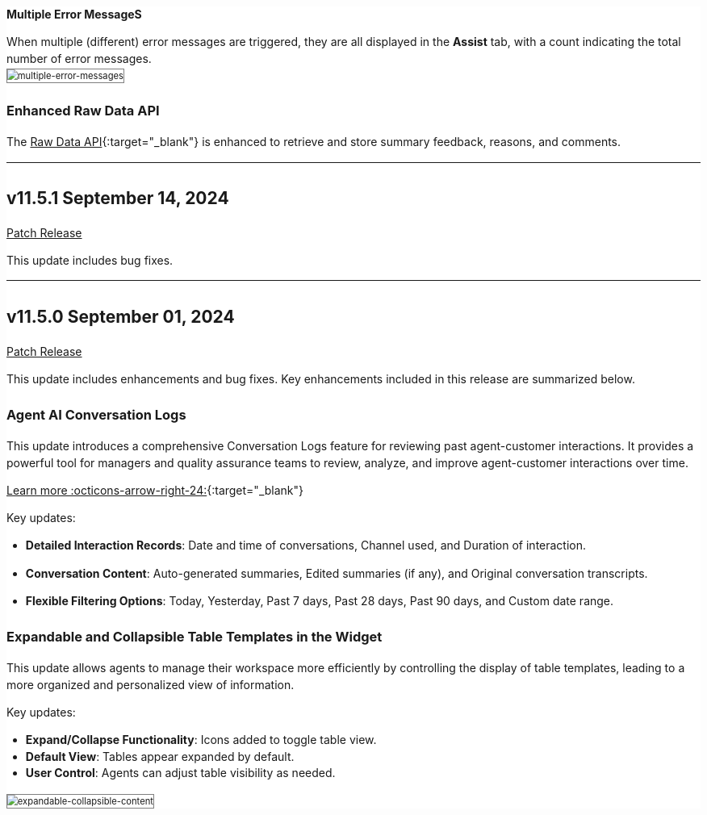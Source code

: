 **Multiple Error MessageS**

When multiple (different) error messages are triggered, they are all displayed in the **Assist** tab, with a count indicating the total number of error messages.  
<img src="../images/multiple-error-messages.png" alt="multiple-error-messages" title="multiple-error-messages" style="border: 1px solid gray; zoom:80%;">

### Enhanced Raw Data API

The [Raw Data API](https://docs.kore.ai/agentassist/api/raw-data-api-v2/){:target="_blank"} is enhanced to retrieve and store summary feedback, reasons, and comments.

<hr>

## v11.5.1 September 14, 2024
<u> Patch Release </u>

This update includes bug fixes.

<hr>

## v11.5.0 September 01, 2024
<u> Patch Release </u>

This update includes enhancements and bug fixes. Key enhancements included in this release are summarized below.

### Agent AI Conversation Logs

This update introduces a comprehensive Conversation Logs feature for reviewing past agent-customer interactions. It provides a powerful tool for managers and quality assurance teams to review, analyze, and improve agent-customer interactions over time.

[Learn more :octicons-arrow-right-24:](../../analytics/contact-center/agentai-conversation-logs.md){:target="_blank"}

Key updates:

* **Detailed Interaction Records**: Date and time of conversations, Channel used, and Duration of interaction.

* **Conversation Content**: Auto-generated summaries, Edited summaries (if any), and Original conversation transcripts.

* **Flexible Filtering Options**: Today, Yesterday, Past 7 days, Past 28 days, Past 90 days, and Custom date range.

### Expandable and Collapsible Table Templates in the Widget

This update allows agents to manage their workspace more efficiently by controlling the display of table templates, leading to a more organized and personalized view of information.

Key updates:

* **Expand/Collapse Functionality**: Icons added to toggle table view.
* **Default View**: Tables appear expanded by default.
* **User Control**: Agents can adjust table visibility as needed.  
<img src="../images/expandable-collapsible-content.png" alt="expandable-collapsible-content" title="expandable-collapsible-content" style="border: 1px solid gray; zoom:80%;">
